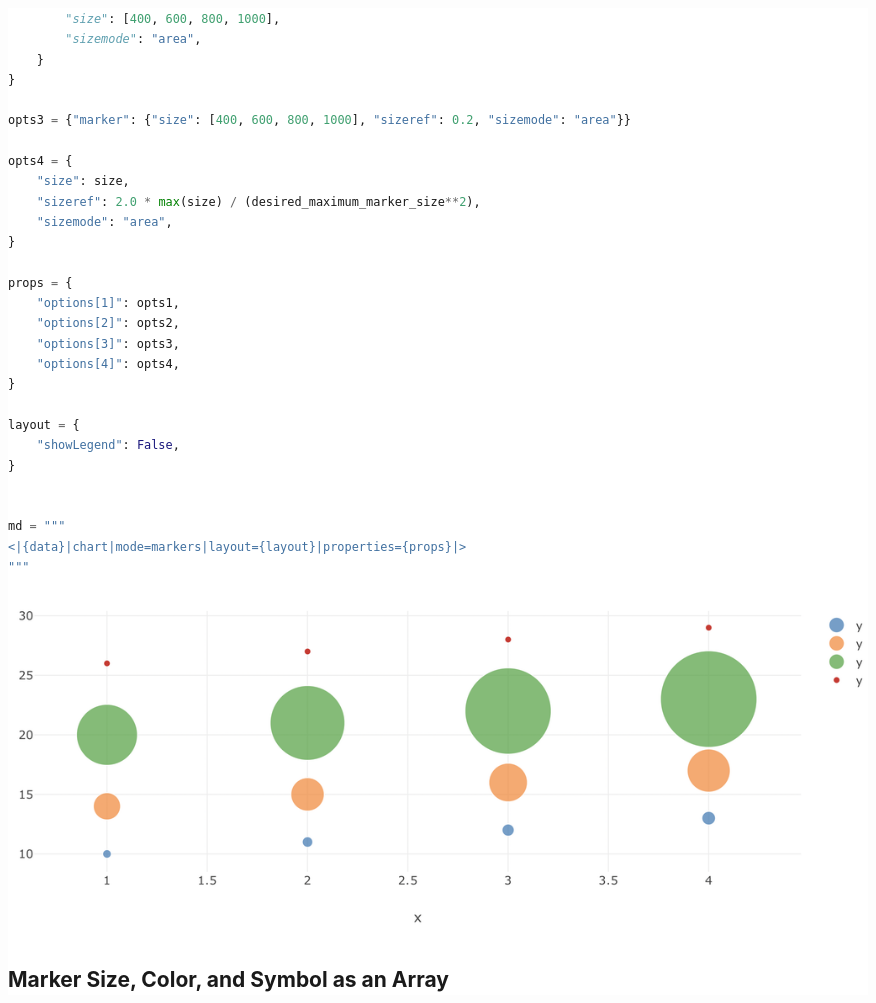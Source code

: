 ```py
        "size": [400, 600, 800, 1000],
        "sizemode": "area",
    }
}

opts3 = {"marker": {"size": [400, 600, 800, 1000], "sizeref": 0.2, "sizemode": "area"}}

opts4 = {
    "size": size,
    "sizeref": 2.0 * max(size) / (desired_maximum_marker_size**2),
    "sizemode": "area",
}

props = {
    "options[1]": opts1,
    "options[2]": opts2,
    "options[3]": opts3,
    "options[4]": opts4,
}

layout = {
    "showLegend": False,
}


md = """
<|{data}|chart|mode=markers|layout={layout}|properties={props}|>
"""
```

![Bubble Size Scaling on Charts](bubble-size-scaling-l.png)

## Marker Size, Color, and Symbol as an Array
